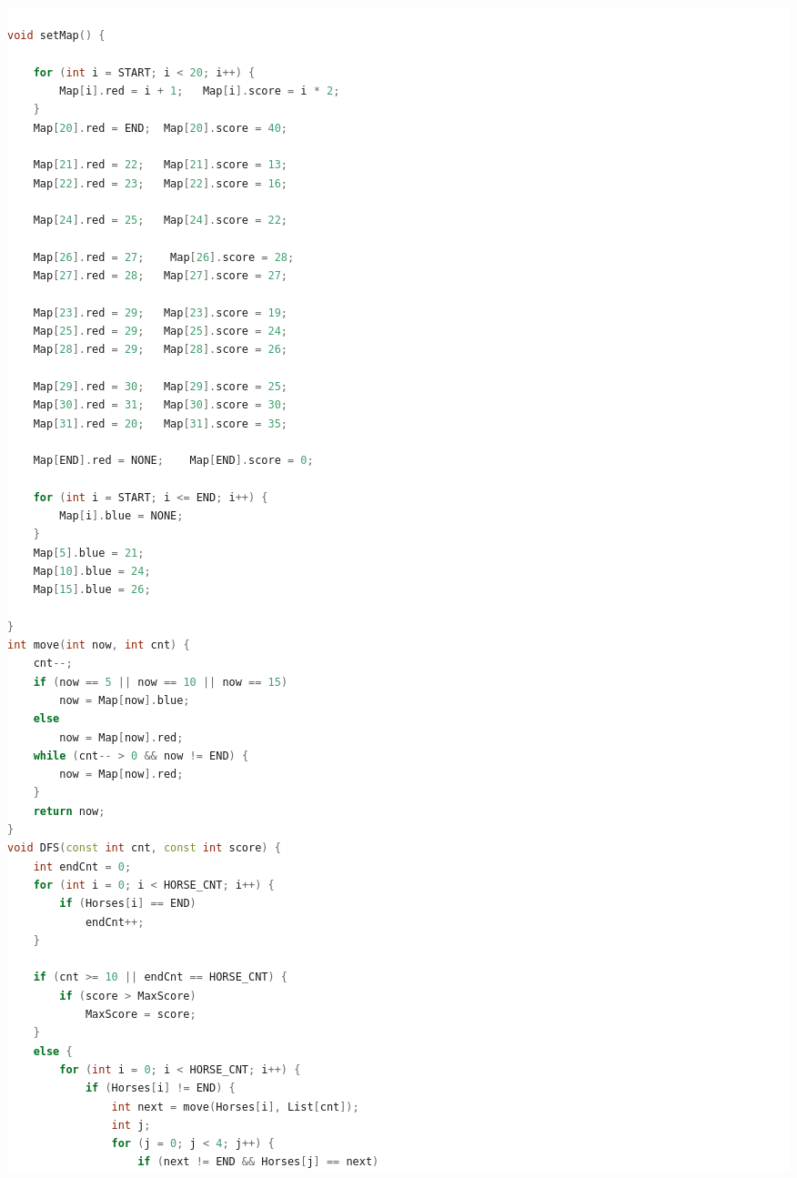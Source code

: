 ```cpp

void setMap() {

    for (int i = START; i < 20; i++) {
        Map[i].red = i + 1;   Map[i].score = i * 2;
    }
    Map[20].red = END;  Map[20].score = 40;

    Map[21].red = 22;   Map[21].score = 13;
    Map[22].red = 23;   Map[22].score = 16;

    Map[24].red = 25;   Map[24].score = 22;

    Map[26].red = 27;    Map[26].score = 28;
    Map[27].red = 28;   Map[27].score = 27;

    Map[23].red = 29;   Map[23].score = 19;
    Map[25].red = 29;   Map[25].score = 24;
    Map[28].red = 29;   Map[28].score = 26;

    Map[29].red = 30;   Map[29].score = 25;
    Map[30].red = 31;   Map[30].score = 30;
    Map[31].red = 20;   Map[31].score = 35;

    Map[END].red = NONE;    Map[END].score = 0;

    for (int i = START; i <= END; i++) {
        Map[i].blue = NONE;
    }
    Map[5].blue = 21;
    Map[10].blue = 24;
    Map[15].blue = 26;

}
int move(int now, int cnt) {
    cnt--;
    if (now == 5 || now == 10 || now == 15)
        now = Map[now].blue;
    else
        now = Map[now].red;
    while (cnt-- > 0 && now != END) {
        now = Map[now].red;
    }
    return now;
}
void DFS(const int cnt, const int score) {
    int endCnt = 0;
    for (int i = 0; i < HORSE_CNT; i++) {
        if (Horses[i] == END)
            endCnt++;
    }

    if (cnt >= 10 || endCnt == HORSE_CNT) {
        if (score > MaxScore)
            MaxScore = score;
    }
    else {
        for (int i = 0; i < HORSE_CNT; i++) {
            if (Horses[i] != END) {
                int next = move(Horses[i], List[cnt]);
                int j;
                for (j = 0; j < 4; j++) {
                    if (next != END && Horses[j] == next)
```